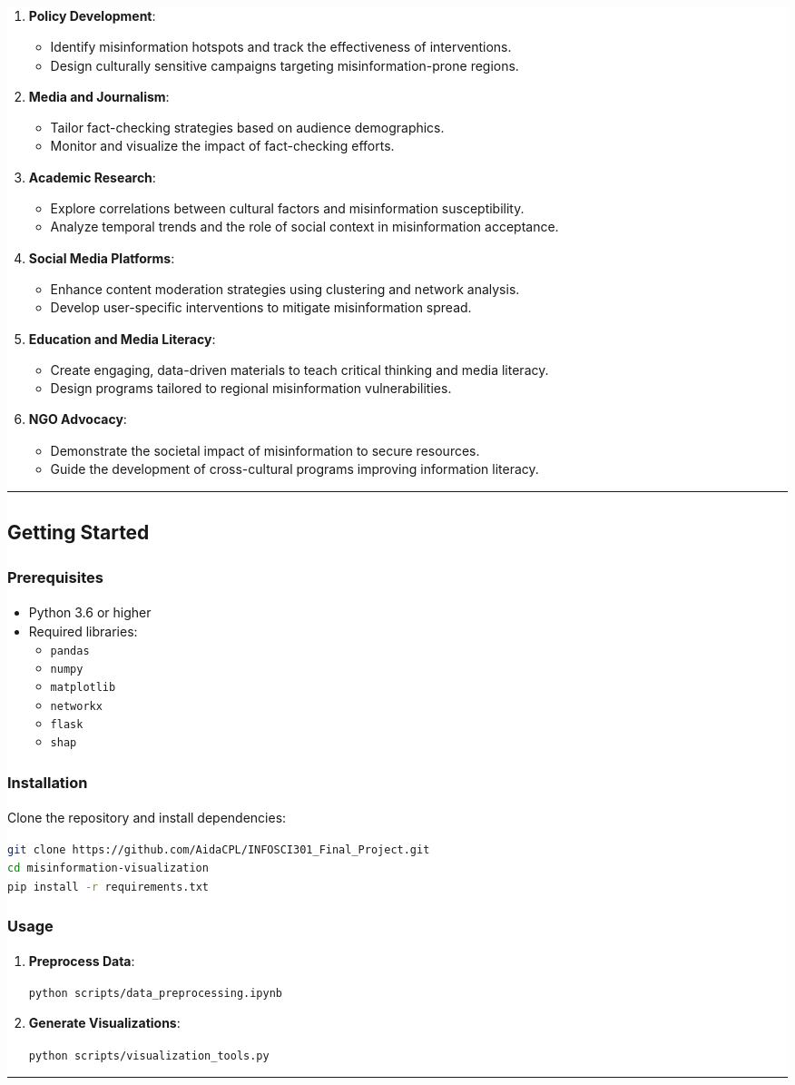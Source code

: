 1. **Policy Development**:
   - Identify misinformation hotspots and track the effectiveness of interventions.
   - Design culturally sensitive campaigns targeting misinformation-prone regions.

2. **Media and Journalism**:
   - Tailor fact-checking strategies based on audience demographics.
   - Monitor and visualize the impact of fact-checking efforts.

3. **Academic Research**:
   - Explore correlations between cultural factors and misinformation susceptibility.
   - Analyze temporal trends and the role of social context in misinformation acceptance.

4. **Social Media Platforms**:
   - Enhance content moderation strategies using clustering and network analysis.
   - Develop user-specific interventions to mitigate misinformation spread.

5. **Education and Media Literacy**:
   - Create engaging, data-driven materials to teach critical thinking and media literacy.
   - Design programs tailored to regional misinformation vulnerabilities.

6. **NGO Advocacy**:
   - Demonstrate the societal impact of misinformation to secure resources.
   - Guide the development of cross-cultural programs improving information literacy.

---

## **Getting Started**

### **Prerequisites**
- Python 3.6 or higher
- Required libraries:
  - `pandas`
  - `numpy`
  - `matplotlib`
  - `networkx`
  - `flask`
  - `shap`

### **Installation**
Clone the repository and install dependencies:

```bash
git clone https://github.com/AidaCPL/INFOSCI301_Final_Project.git
cd misinformation-visualization
pip install -r requirements.txt
```

### **Usage**
1. **Preprocess Data**:
   ```bash
   python scripts/data_preprocessing.ipynb
   ```
2. **Generate Visualizations**:
   ```bash
   python scripts/visualization_tools.py
   ```
---
